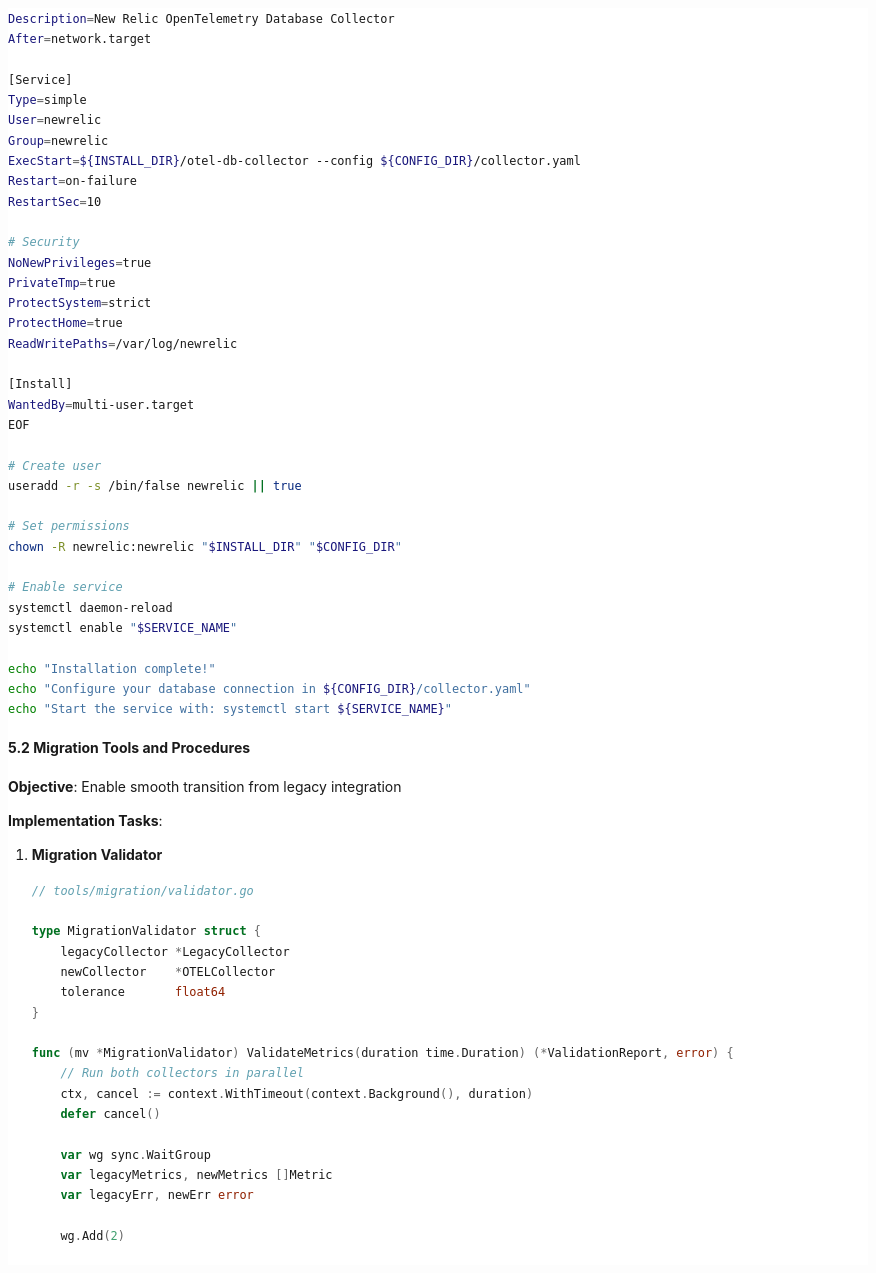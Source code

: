   ```bash
   Description=New Relic OpenTelemetry Database Collector
   After=network.target
   
   [Service]
   Type=simple
   User=newrelic
   Group=newrelic
   ExecStart=${INSTALL_DIR}/otel-db-collector --config ${CONFIG_DIR}/collector.yaml
   Restart=on-failure
   RestartSec=10
   
   # Security
   NoNewPrivileges=true
   PrivateTmp=true
   ProtectSystem=strict
   ProtectHome=true
   ReadWritePaths=/var/log/newrelic
   
   [Install]
   WantedBy=multi-user.target
   EOF
   
   # Create user
   useradd -r -s /bin/false newrelic || true
   
   # Set permissions
   chown -R newrelic:newrelic "$INSTALL_DIR" "$CONFIG_DIR"
   
   # Enable service
   systemctl daemon-reload
   systemctl enable "$SERVICE_NAME"
   
   echo "Installation complete!"
   echo "Configure your database connection in ${CONFIG_DIR}/collector.yaml"
   echo "Start the service with: systemctl start ${SERVICE_NAME}"
   ```

#### 5.2 Migration Tools and Procedures

**Objective**: Enable smooth transition from legacy integration

**Implementation Tasks**:

1. **Migration Validator**
   ```go
   // tools/migration/validator.go
   
   type MigrationValidator struct {
       legacyCollector *LegacyCollector
       newCollector    *OTELCollector
       tolerance       float64
   }
   
   func (mv *MigrationValidator) ValidateMetrics(duration time.Duration) (*ValidationReport, error) {
       // Run both collectors in parallel
       ctx, cancel := context.WithTimeout(context.Background(), duration)
       defer cancel()
       
       var wg sync.WaitGroup
       var legacyMetrics, newMetrics []Metric
       var legacyErr, newErr error
       
       wg.Add(2)
       
   ```